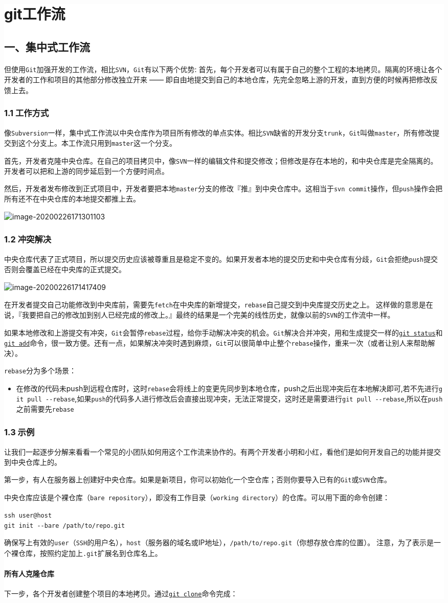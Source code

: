 # git工作流

## 一、集中式工作流

但使用`Git`加强开发的工作流，相比`SVN`，`Git`有以下两个优势: 首先，每个开发者可以有属于自己的整个工程的本地拷贝。隔离的环境让各个开发者的工作和项目的其他部分修改独立开来 —— 即自由地提交到自己的本地仓库，先完全忽略上游的开发，直到方便的时候再把修改反馈上去。

### 1.1 工作方式

像`Subversion`一样，集中式工作流以中央仓库作为项目所有修改的单点实体。相比`SVN`缺省的开发分支`trunk`，`Git`叫做`master`，所有修改提交到这个分支上。本工作流只用到`master`这一个分支。

首先，开发者克隆中央仓库。在自己的项目拷贝中，像`SVN`一样的编辑文件和提交修改；但修改是存在本地的，和中央仓库是完全隔离的。开发者可以把和上游的同步延后到一个方便时间点。

然后，开发者发布修改到正式项目中，开发者要把本地`master`分支的修改『推』到中央仓库中。这相当于`svn commit`操作，但`push`操作会把所有还不在中央仓库的本地提交都推上去。

![image-20200226171301103](C:\Users\kk\AppData\Roaming\Typora\typora-user-images\image-20200226171301103.png)

### 1.2 冲突解决

中央仓库代表了正式项目，所以提交历史应该被尊重且是稳定不变的。如果开发者本地的提交历史和中央仓库有分歧，`Git`会拒绝`push`提交否则会覆盖已经在中央库的正式提交。

![image-20200226171417409](C:\Users\kk\AppData\Roaming\Typora\typora-user-images\image-20200226171417409.png)

在开发者提交自己功能修改到中央库前，需要先`fetch`在中央库的新增提交，`rebase`自己提交到中央库提交历史之上。 这样做的意思是在说，『我要把自己的修改加到别人已经完成的修改上。』最终的结果是一个完美的线性历史，就像以前的`SVN`的工作流中一样。

如果本地修改和上游提交有冲突，`Git`会暂停`rebase`过程，给你手动解决冲突的机会。`Git`解决合并冲突，用和生成提交一样的[`git status`](https://www.atlassian.com/git/tutorial/git-basics#!status)和[`git add`](https://www.atlassian.com/git/tutorial/git-basics#!add)命令，很一致方便。还有一点，如果解决冲突时遇到麻烦，`Git`可以很简单中止整个`rebase`操作，重来一次（或者让别人来帮助解决）。

`rebase`分为多个场景：

- 在修改的代码未push到远程仓库时，这时`rebase`会将线上的变更先同步到本地仓库，push之后出现冲突后在本地解决即可,若不先进行`git pull --rebase`,如果`push`的代码多人进行修改后会直接出现冲突，无法正常提交，这时还是需要进行`git pull --rebase`,所以在`push`之前需要先`rebase`

### 1.3 示例

让我们一起逐步分解来看看一个常见的小团队如何用这个工作流来协作的。有两个开发者小明和小红，看他们是如何开发自己的功能并提交到中央仓库上的。

第一步，有人在服务器上创建好中央仓库。如果是新项目，你可以初始化一个空仓库；否则你要导入已有的`Git`或`SVN`仓库。

中央仓库应该是个裸仓库（`bare repository`），即没有工作目录（`working directory`）的仓库。可以用下面的命令创建：

```
ssh user@host
git init --bare /path/to/repo.git
```

确保写上有效的`user`（`SSH`的用户名），`host`（服务器的域名或IP地址），`/path/to/repo.git`（你想存放仓库的位置）。 注意，为了表示是一个裸仓库，按照约定加上`.git`扩展名到仓库名上。

#### 所有人克隆仓库

下一步，各个开发者创建整个项目的本地拷贝。通过[`git clone`](https://www.atlassian.com/git/tutorial/git-basics#!clone)命令完成：

